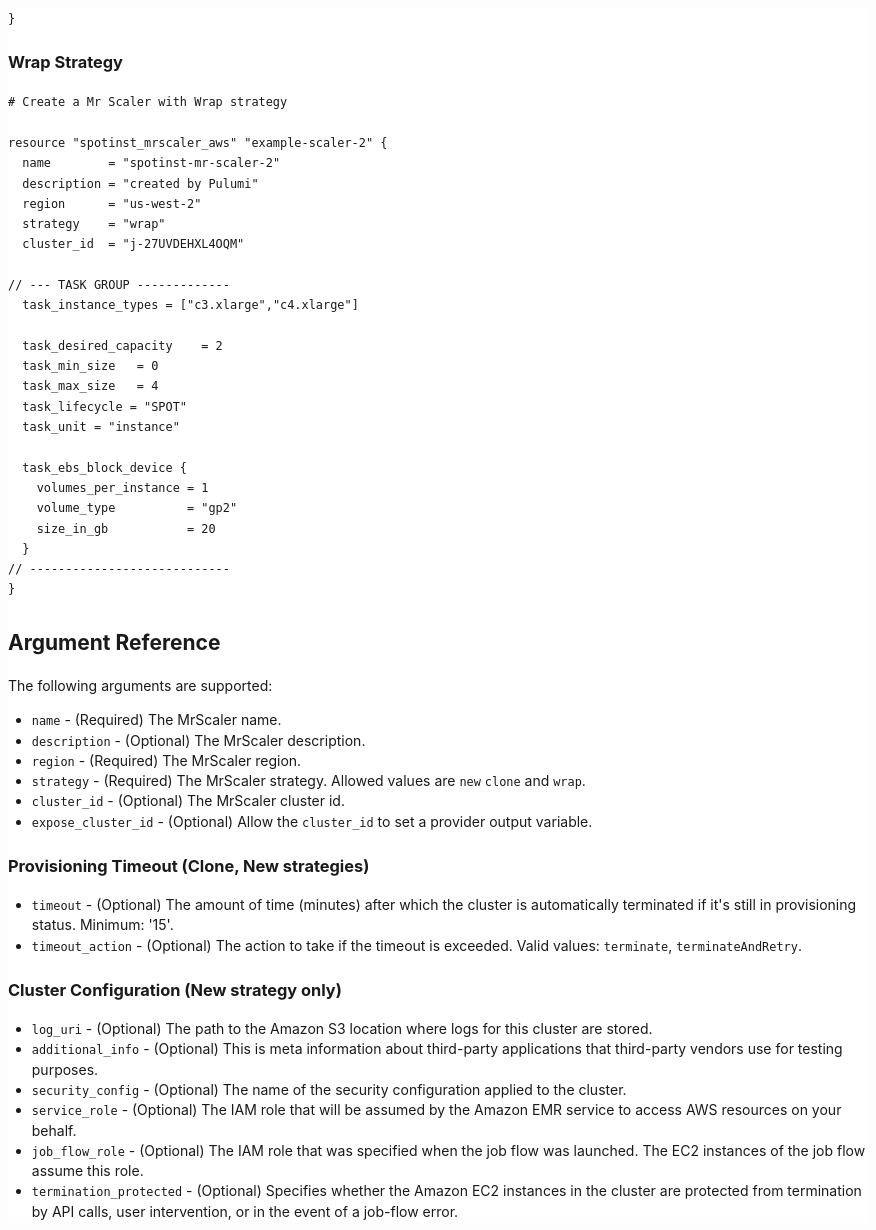 ```hcl
}
```

### Wrap Strategy

```hcl
# Create a Mr Scaler with Wrap strategy

resource "spotinst_mrscaler_aws" "example-scaler-2" {
  name        = "spotinst-mr-scaler-2"
  description = "created by Pulumi"
  region      = "us-west-2"
  strategy    = "wrap"
  cluster_id  = "j-27UVDEHXL4OQM"
  
// --- TASK GROUP -------------
  task_instance_types = ["c3.xlarge","c4.xlarge"]
  
  task_desired_capacity    = 2
  task_min_size   = 0
  task_max_size   = 4
  task_lifecycle = "SPOT"
  task_unit = "instance"

  task_ebs_block_device {
    volumes_per_instance = 1
    volume_type          = "gp2"
    size_in_gb           = 20
  }
// ----------------------------
}
```

## Argument Reference

The following arguments are supported:

* `name` - (Required) The MrScaler name.
* `description` - (Optional) The MrScaler description.
* `region` - (Required) The MrScaler region.
* `strategy` - (Required) The MrScaler strategy. Allowed values are `new` `clone` and `wrap`.
* `cluster_id` - (Optional) The MrScaler cluster id.
* `expose_cluster_id` - (Optional) Allow the `cluster_id` to set a provider output variable.

<a id="provisioning-timeout"></a>
### Provisioning Timeout (Clone, New strategies)
* `timeout` - (Optional) The amount of time (minutes) after which the cluster is automatically terminated if it's still in provisioning status. Minimum: '15'.
* `timeout_action` - (Optional) The action to take if the timeout is exceeded. Valid values: `terminate`, `terminateAndRetry`.

<a id="cluster-config"></a>
### Cluster Configuration (New strategy only)
* `log_uri` - (Optional) The path to the Amazon S3 location where logs for this cluster are stored.
* `additional_info` - (Optional) This is meta information about third-party applications that third-party vendors use for testing purposes.
* `security_config` - (Optional) The name of the security configuration applied to the cluster.
* `service_role` - (Optional) The IAM role that will be assumed by the Amazon EMR service to access AWS resources on your behalf.
* `job_flow_role` - (Optional) The IAM role that was specified when the job flow was launched. The EC2 instances of the job flow assume this role.
* `termination_protected` - (Optional) Specifies whether the Amazon EC2 instances in the cluster are protected from termination by API calls, user intervention, or in the event of a job-flow error.